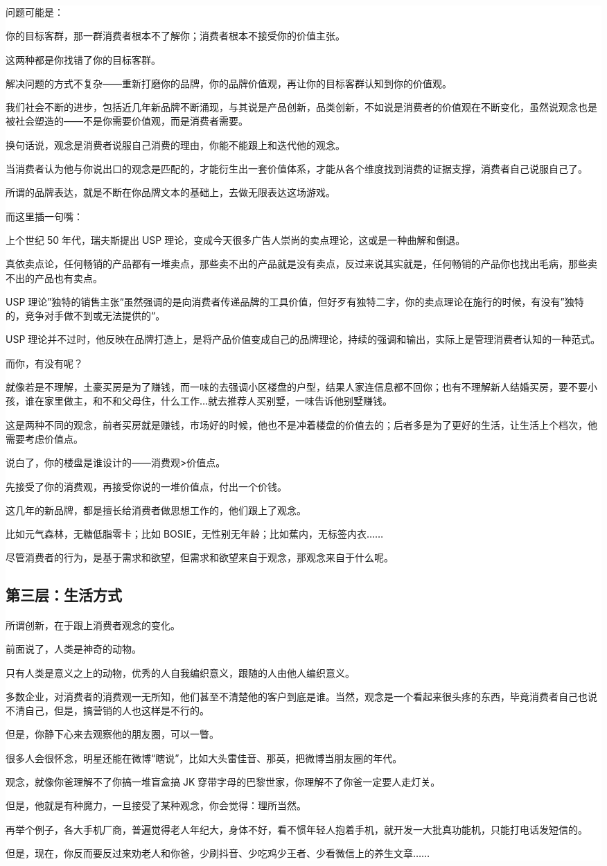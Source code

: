 问题可能是：

你的目标客群，那一群消费者根本不了解你；消费者根本不接受你的价值主张。

这两种都是你找错了你的目标客群。

解决问题的方式不复杂——重新打磨你的品牌，你的品牌价值观，再让你的目标客群认知到你的价值观。

我们社会不断的进步，包括近几年新品牌不断涌现，与其说是产品创新，品类创新，不如说是消费者的价值观在不断变化，虽然说观念也是被社会塑造的——不是你需要价值观，而是消费者需要。

换句话说，观念是消费者说服自己消费的理由，你能不能跟上和迭代他的观念。

当消费者认为他与你说出口的观念是匹配的，才能衍生出一套价值体系，才能从各个维度找到消费的证据支撑，消费者自己说服自己了。

所谓的品牌表达，就是不断在你品牌文本的基础上，去做无限表达这场游戏。

而这里插一句嘴：

上个世纪 50 年代，瑞夫斯提出 USP 理论，变成今天很多广告人崇尚的卖点理论，这或是一种曲解和倒退。

真依卖点论，任何畅销的产品都有一堆卖点，那些卖不出的产品就是没有卖点，反过来说其实就是，任何畅销的产品你也找出毛病，那些卖不出的产品也有卖点。

USP 理论”独特的销售主张“虽然强调的是向消费者传递品牌的工具价值，但好歹有独特二字，你的卖点理论在施行的时候，有没有”独特的，竞争对手做不到或无法提供的“。

USP 理论并不过时，他反映在品牌打造上，是将产品价值变成自己的品牌理论，持续的强调和输出，实际上是管理消费者认知的一种范式。

而你，有没有呢？

就像若是不理解，土豪买房是为了赚钱，而一味的去强调小区楼盘的户型，结果人家连信息都不回你；也有不理解新人结婚买房，要不要小孩，谁在家里做主，和不和父母住，什么工作…就去推荐人买别墅，一味告诉他别墅赚钱。

这是两种不同的观念，前者买房就是赚钱，市场好的时候，他也不是冲着楼盘的价值去的；后者多是为了更好的生活，让生活上个档次，他需要考虑价值点。

说白了，你的楼盘是谁设计的——消费观>价值点。

先接受了你的消费观，再接受你说的一堆价值点，付出一个价钱。

这几年的新品牌，都是擅长给消费者做思想工作的，他们跟上了观念。

比如元气森林，无糖低脂零卡；比如 BOSIE，无性别无年龄；比如蕉内，无标签内衣……

尽管消费者的行为，是基于需求和欲望，但需求和欲望来自于观念，那观念来自于什么呢。

## 第三层：生活方式

所谓创新，在于跟上消费者观念的变化。

前面说了，人类是神奇的动物。

只有人类是意义之上的动物，优秀的人自我编织意义，跟随的人由他人编织意义。

多数企业，对消费者的消费观一无所知，他们甚至不清楚他的客户到底是谁。当然，观念是一个看起来很头疼的东西，毕竟消费者自己也说不清自己，但是，搞营销的人也这样是不行的。

但是，你静下心来去观察他的朋友圈，可以一瞥。

很多人会很怀念，明星还能在微博“瞎说”，比如大头雷佳音、那英，把微博当朋友圈的年代。

观念，就像你爸理解不了你搞一堆盲盒搞 JK 穿带字母的巴黎世家，你理解不了你爸一定要人走灯关。

但是，他就是有种魔力，一旦接受了某种观念，你会觉得：理所当然。

再举个例子，各大手机厂商，普遍觉得老人年纪大，身体不好，看不惯年轻人抱着手机，就开发一大批真功能机，只能打电话发短信的。

但是，现在，你反而要反过来劝老人和你爸，少刷抖音、少吃鸡少王者、少看微信上的养生文章……
